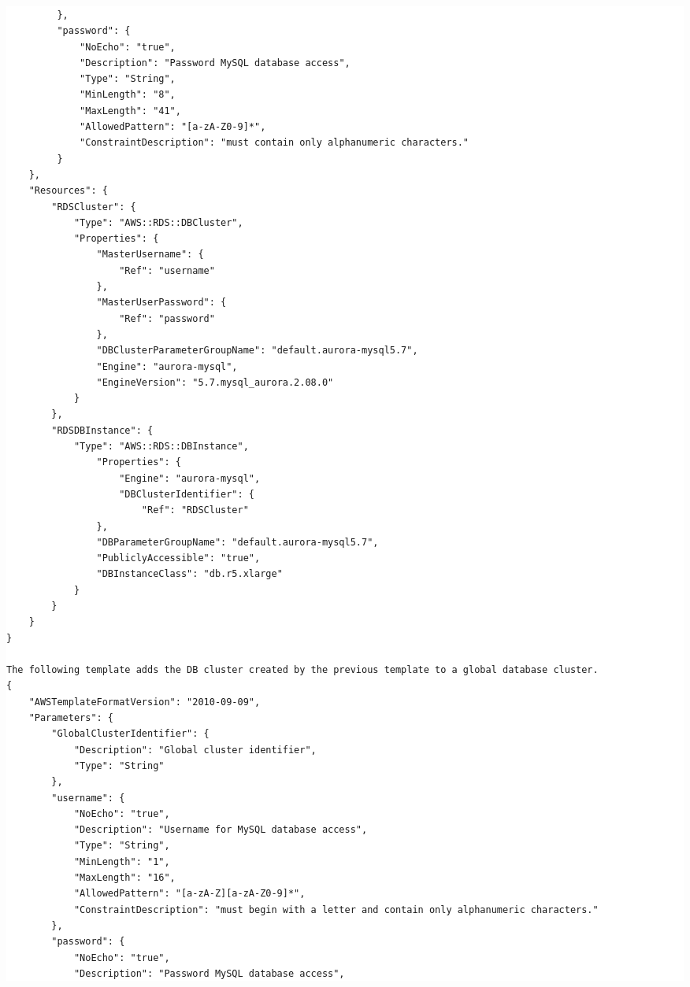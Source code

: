 ```
         },
         "password": {
             "NoEcho": "true",
             "Description": "Password MySQL database access",
             "Type": "String",
             "MinLength": "8",
             "MaxLength": "41",
             "AllowedPattern": "[a-zA-Z0-9]*",
             "ConstraintDescription": "must contain only alphanumeric characters."
         }
    },
    "Resources": {
        "RDSCluster": {
            "Type": "AWS::RDS::DBCluster",
            "Properties": {
                "MasterUsername": {
                    "Ref": "username"
                },
                "MasterUserPassword": {
                    "Ref": "password"
                },
                "DBClusterParameterGroupName": "default.aurora-mysql5.7",
                "Engine": "aurora-mysql",
                "EngineVersion": "5.7.mysql_aurora.2.08.0"
            }
        },
        "RDSDBInstance": {
            "Type": "AWS::RDS::DBInstance",
                "Properties": {
                    "Engine": "aurora-mysql",
                    "DBClusterIdentifier": {
                        "Ref": "RDSCluster"
                },
                "DBParameterGroupName": "default.aurora-mysql5.7",
                "PubliclyAccessible": "true",
                "DBInstanceClass": "db.r5.xlarge"
            }
        }
    }
}
                
The following template adds the DB cluster created by the previous template to a global database cluster.
{
    "AWSTemplateFormatVersion": "2010-09-09",
    "Parameters": {
        "GlobalClusterIdentifier": {
            "Description": "Global cluster identifier",
            "Type": "String"
        },
        "username": {
            "NoEcho": "true",
            "Description": "Username for MySQL database access",
            "Type": "String",
            "MinLength": "1",
            "MaxLength": "16",
            "AllowedPattern": "[a-zA-Z][a-zA-Z0-9]*",
            "ConstraintDescription": "must begin with a letter and contain only alphanumeric characters."
        },
        "password": {
            "NoEcho": "true",
            "Description": "Password MySQL database access",
```